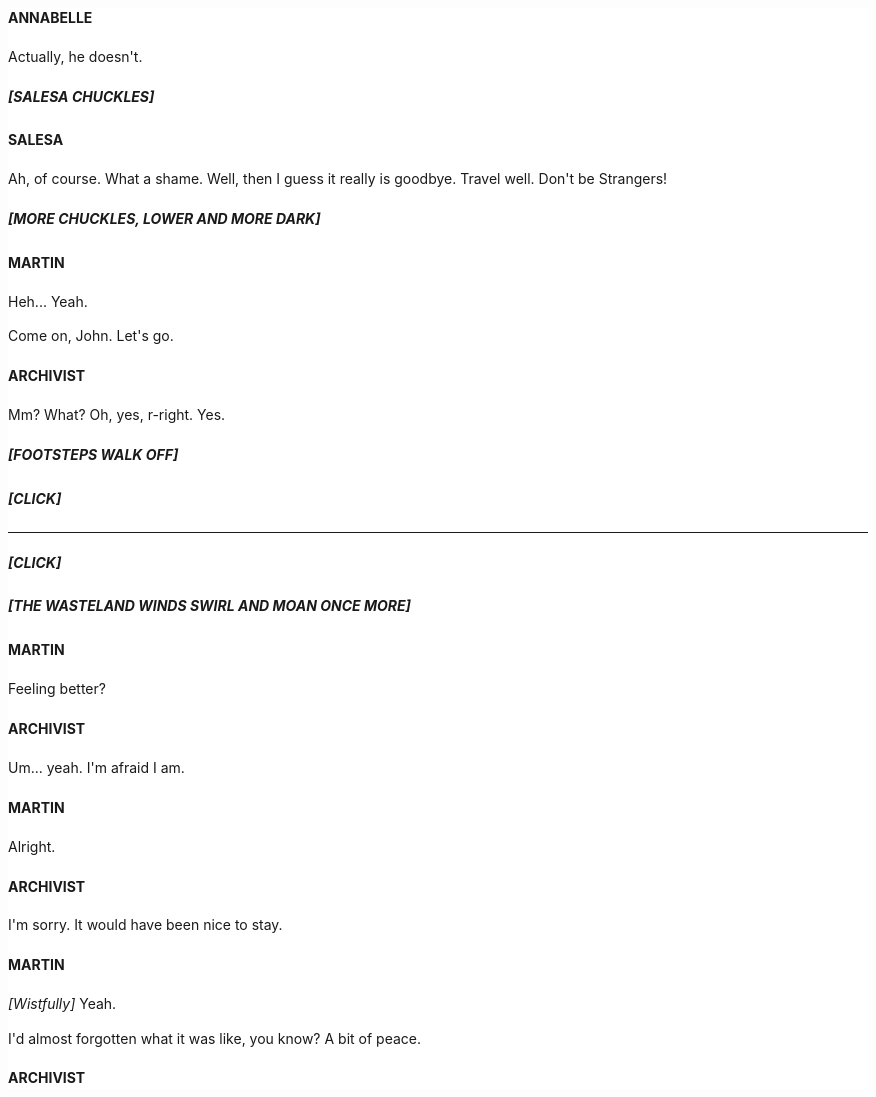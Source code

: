 #### ANNABELLE

Actually, he doesn't.

##### [SALESA CHUCKLES]

#### SALESA

Ah, of course. What a shame. Well, then I guess it really is goodbye. Travel well. Don't be Strangers! 

##### [MORE CHUCKLES, LOWER AND MORE DARK]

#### MARTIN

Heh... Yeah.

Come on, John. Let's go.

#### ARCHIVIST

Mm? What? Oh, yes, r-right. Yes.

##### [FOOTSTEPS WALK OFF]

##### [CLICK]


------


##### [CLICK]

##### [THE WASTELAND WINDS SWIRL AND MOAN ONCE MORE]

#### MARTIN

Feeling better?

#### ARCHIVIST

Um... yeah. I'm afraid I am.

#### MARTIN

Alright.

#### ARCHIVIST

I'm sorry. It would have been nice to stay.

#### MARTIN

_[Wistfully]_ Yeah.

I'd almost forgotten what it was like, you know? A bit of peace.

#### ARCHIVIST
